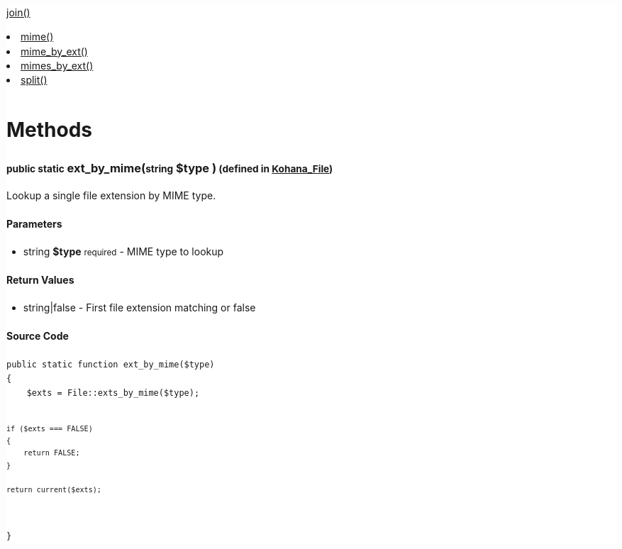 <a href="#join">join()</a>
</li>
<li>
<a href="#mime">mime()</a>
</li>
<li>
<a href="#mime_by_ext">mime_by_ext()</a>
</li>
<li>
<a href="#mimes_by_ext">mimes_by_ext()</a>
</li>
<li>
<a href="#split">split()</a>
</li>

</ul>
</div>
</div>
<h1 id='methods'>Methods</h1>
<div class='methods'>

<div class='method'>
<h3 id="ext_by_mime"><small>public static</small>  ext_by_mime(<small>string</small> <span class="param" title="MIME type to lookup">$type</span> )<small> (defined in <a href='/documentation/api/Kohana_File'>Kohana_File</a>)</small></h3>
<div class='description'><p>Lookup a single file extension by MIME type.</p>
</div>
<h4>Parameters</h4>
<ul>
<li>
 <span class="blue">string </span><strong> $type</strong> <small>required</small> - MIME type to lookup</li>
</ul>
<h4>Return Values</h4>
<ul class='return'>
<li>
<span class='blue'>string|false</span>  - First file extension matching or false 
</li></ul>
<div class="method-source">
<h4>Source Code</h4>
<pre>
<code class="language-php">public static function ext_by_mime($type)
{
	$exts = File::exts_by_mime($type);

	if ($exts === FALSE)
	{
		return FALSE;
	}

	return current($exts);
}</code>
</pre>
</div>
</div>
